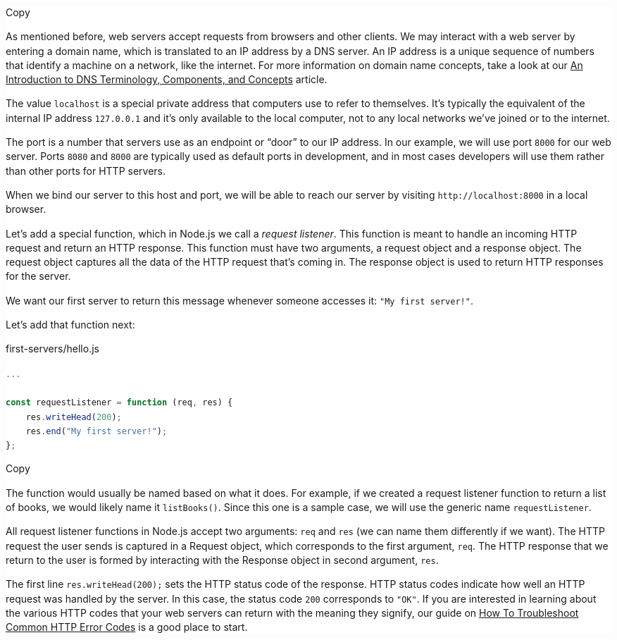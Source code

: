  

Copy

As mentioned before, web servers accept requests from browsers and other clients. We may interact with a web server by entering a domain name, which is translated to an IP address by a DNS server. An IP address is a unique sequence of numbers that identify a machine on a network, like the internet. For more information on domain name concepts, take a look at our [An Introduction to DNS Terminology, Components, and Concepts](https://www.digitalocean.com/community/tutorials/an-introduction-to-dns-terminology-components-and-concepts#domain-terminology) article.

The value `localhost` is a special private address that computers use to refer to themselves. It’s typically the equivalent of the internal IP address `127.0.0.1` and it’s only available to the local computer, not to any local networks we’ve joined or to the internet.

The port is a number that servers use as an endpoint or “door” to our IP address. In our example, we will use port `8000` for our web server. Ports `8080` and `8000` are typically used as default ports in development, and in most cases developers will use them rather than other ports for HTTP servers.

When we bind our server to this host and port, we will be able to reach our server by visiting `http://localhost:8000` in a local browser.

Let’s add a special function, which in Node.js we call a *request listener*. This function is meant to handle an incoming HTTP request and return an HTTP response. This function must have two arguments, a request object and a response object. The request object captures all the data of the HTTP request that’s coming in. The response object is used to return HTTP responses for the server.

We want our first server to return this message whenever someone accesses it: `"My first server!"`.

Let’s add that function next:

first-servers/hello.js

```javascript
...

const requestListener = function (req, res) {
    res.writeHead(200);
    res.end("My first server!");
};
```

 

Copy

The function would usually be named based on what it does. For example, if we created a request listener function to return a list of books, we would likely name it `listBooks()`. Since this one is a sample case, we will use the generic name `requestListener`.

All request listener functions in Node.js accept two arguments: `req` and `res` (we can name them differently if we want). The HTTP request the user sends is captured in a Request object, which corresponds to the first argument, `req`. The HTTP response that we return to the user is formed by interacting with the Response object in second argument, `res`.

The first line `res.writeHead(200);` sets the HTTP status code of the response. HTTP status codes indicate how well an HTTP request was handled by the server. In this case, the status code `200` corresponds to `"OK"`. If you are interested in learning about the various HTTP codes that your web servers can return with the meaning they signify, our guide on [How To Troubleshoot Common HTTP Error Codes](https://www.digitalocean.com/community/tutorials/how-to-troubleshoot-common-http-error-codes) is a good place to start.
